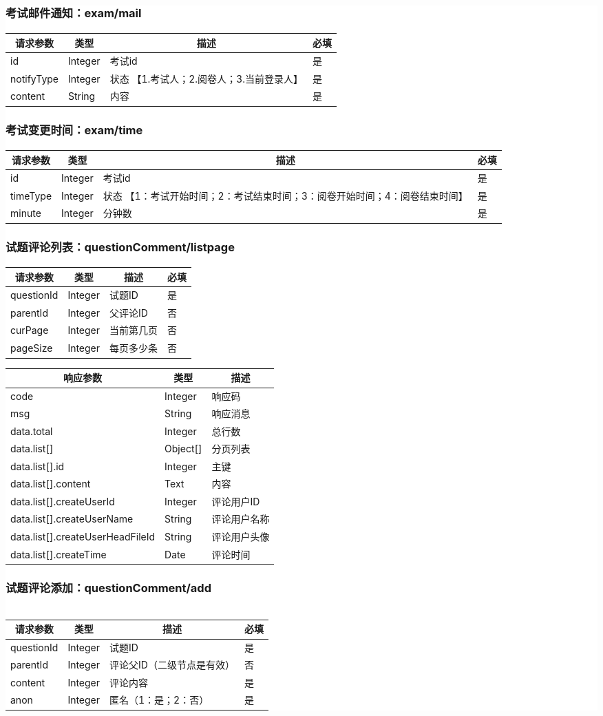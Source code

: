 ### 考试邮件通知：exam/mail
| 请求参数| 类型      | 描述        | 必填 |
| ----------- | --------- | ----------- | ---- |
| id          | Integer   |  考试id     | 是   |
| notifyType     | Integer   |  状态 【1.考试人；2.阅卷人；3.当前登录人】  | 是   |
| content     | String   |  内容    | 是   |

### 考试变更时间：exam/time
| 请求参数| 类型      | 描述        | 必填 |
| ----------- | --------- | ----------- | ---- |
| id          | Integer   |  考试id     | 是   |
| timeType     | Integer   |  状态 【1：考试开始时间；2：考试结束时间；3：阅卷开始时间；4：阅卷结束时间】  | 是   |
| minute     | Integer   |  分钟数    | 是   |

### 试题评论列表：questionComment/listpage
| 请求参数| 类型       | 描述       | 必填 |
| -------- | ---------- | ---------- | ---- |
| questionId| Integer | 试题ID | 是   |
| parentId | Integer  | 父评论ID | 否   |
| curPage  | Integer    | 当前第几页 | 否   |
| pageSize | Integer    | 每页多少条 | 否   |

| 响应参数| 类型    | 描述 |
| ------------------------- | ------- | ---------------- |
| code                      | Integer | 响应码    |
| msg                       | String  | 响应消息 |
| data.total                | Integer | 总行数  |
| data.list[]               | Object[]   | 分页列表|
| data.list[].id            | Integer | 主键    |
| data.list[].content | Text  | 内容   |
| data.list[].createUserId| Integer | 评论用户ID  |
| data.list[].createUserName| String  | 评论用户名称 |
| data.list[].createUserHeadFileId| String  | 评论用户头像 |
| data.list[].createTime| Date | 评论时间   |

### 试题评论添加：questionComment/add
######
| 请求参数             | 类型          | 描述   | 必填 |
| ---------| ------------- | -------- | ---- |
| questionId| Integer       | 试题ID | 是   |
| parentId| Integer       | 评论父ID（二级节点是有效） | 否   |
| content | Integer       | 评论内容  | 是   |
| anon | Integer       | 匿名（1：是；2：否） | 是   |
